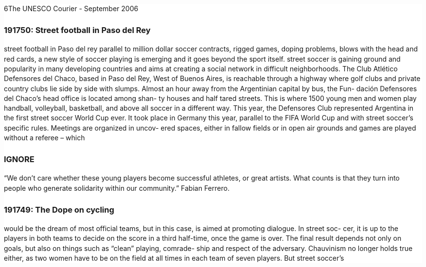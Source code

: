 6The UNESCO Courier - September 2006

### 191750: Street football in Paso del Rey

street football
in Paso del rey
                        parallel to million dollar soccer contracts, rigged games, 
            doping problems, blows with the head and red cards, a new style of soccer
                  playing is emerging and it goes beyond the sport itself. 
          street soccer is gaining ground and popularity in many developing countries 
                          and aims at creating a social network in difficult neighborhoods.
The Club Atlético Defensores del 
Chaco, based in Paso del Rey, 
West of Buenos Aires, is reachable 
through a highway where golf clubs 
and private country clubs lie side by 
side with slumps. 
Almost an hour away from the 
Argentinian capital by bus, the Fun-
dación Defensores del Chaco’s 
head office is located among shan-
ty houses and half tared streets. 
This is where 1500 young men and 
women play handball, volleyball, 
basketball, and above all soccer in 
a different way. 
This year, the Defensores Club 
represented Argentina in the first 
street soccer World Cup ever. It 
took place in Germany this year, 
parallel to the FIFA World Cup and 
with street soccer’s specific rules. 
Meetings are organized in uncov-
ered spaces, either in fallow fields 
or in open air grounds and games 
are played without a referee – which 

### IGNORE

“We don’t care whether
 these young players 
become successful athletes, 
or great artists. What counts 
is that they turn into people 
who generate solidarity 
within our community.” 
Fabian Ferrero. 

### 191749: The Dope on cycling

would be the dream of most official 
teams, but in this case, is aimed at 
promoting dialogue. In street soc-
cer, it is up to the players in both 
teams to decide on the score in a 
third half-time, once the game is 
over. The final result depends not 
only on goals, but also on things 
such as “clean” playing, comrade-
ship and respect of the adversary. 
Chauvinism no longer holds true 
either, as two women have to be on 
the field at all times in each team of 
seven players. But street soccer’s 